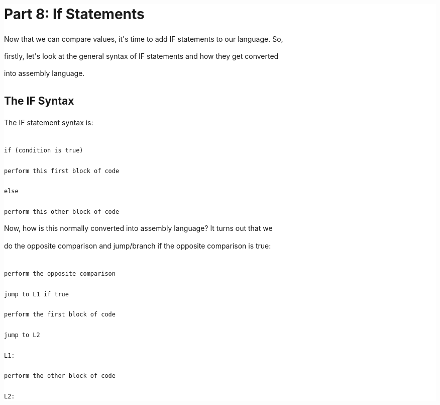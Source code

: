 # Part 8: If Statements

  

Now that we can compare values, it's time to add IF statements to our language. So,

firstly, let's look at the general syntax of IF statements and how they get converted

into assembly language.

  

## The IF Syntax

  

The IF statement syntax is:

  

```

if (condition is true)

perform this first block of code

else

perform this other block of code

```

  

Now, how is this normally converted into assembly language? It turns out that we

do the opposite comparison and jump/branch if the opposite comparison is true:

  

```

perform the opposite comparison

jump to L1 if true

perform the first block of code

jump to L2

L1:

perform the other block of code

L2:

```

  